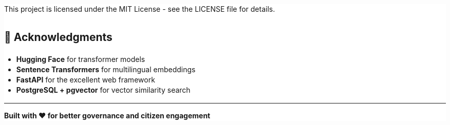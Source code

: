 This project is licensed under the MIT License - see the LICENSE file for details.

## 🙏 Acknowledgments

- **Hugging Face** for transformer models
- **Sentence Transformers** for multilingual embeddings  
- **FastAPI** for the excellent web framework
- **PostgreSQL + pgvector** for vector similarity search

---

**Built with ❤️ for better governance and citizen engagement**
